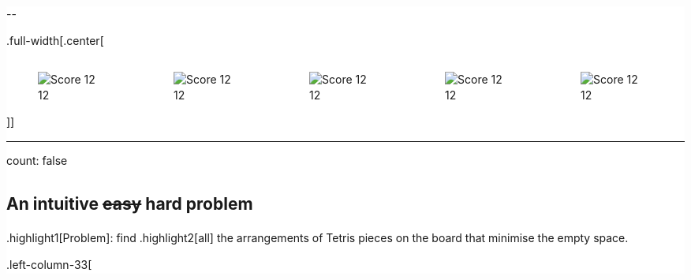 --

.full-width[.center[
<div style="display: flex">
  <div style="flex: 20%;">
  <figure>
      <img src="../assets/images/slides/tetris/mode1.png" alt="Score 12" style="width: 20%">
    <figcaption>12</figcaption>
  </figure>
  </div>
  <div style="flex: 20%;">
  <figure>
      <img src="../assets/images/slides/tetris/mode2.png" alt="Score 12" style="width: 20%">
    <figcaption>12</figcaption>
  </figure>
  </div>
  <div style="flex: 20%;">
  <figure>
      <img src="../assets/images/slides/tetris/mode3.png" alt="Score 12" style="width: 20%">
    <figcaption>12</figcaption>
  </figure>
  </div>
  <div style="flex: 20%;">
  <figure>
      <img src="../assets/images/slides/tetris/mode4.png" alt="Score 12" style="width: 20%">
    <figcaption>12</figcaption>
  </figure>
  </div>
  <div style="flex: 20%;">
  <figure>
      <img src="../assets/images/slides/tetris/mode5.png" alt="Score 12" style="width: 20%">
    <figcaption>12</figcaption>
  </figure>
  </div>
</div>
]]

---

count: false

## An intuitive ~~easy~~ hard problem

.highlight1[Problem]: find .highlight2[all] the arrangements of Tetris pieces on the board that minimise the empty space.

.left-column-33[